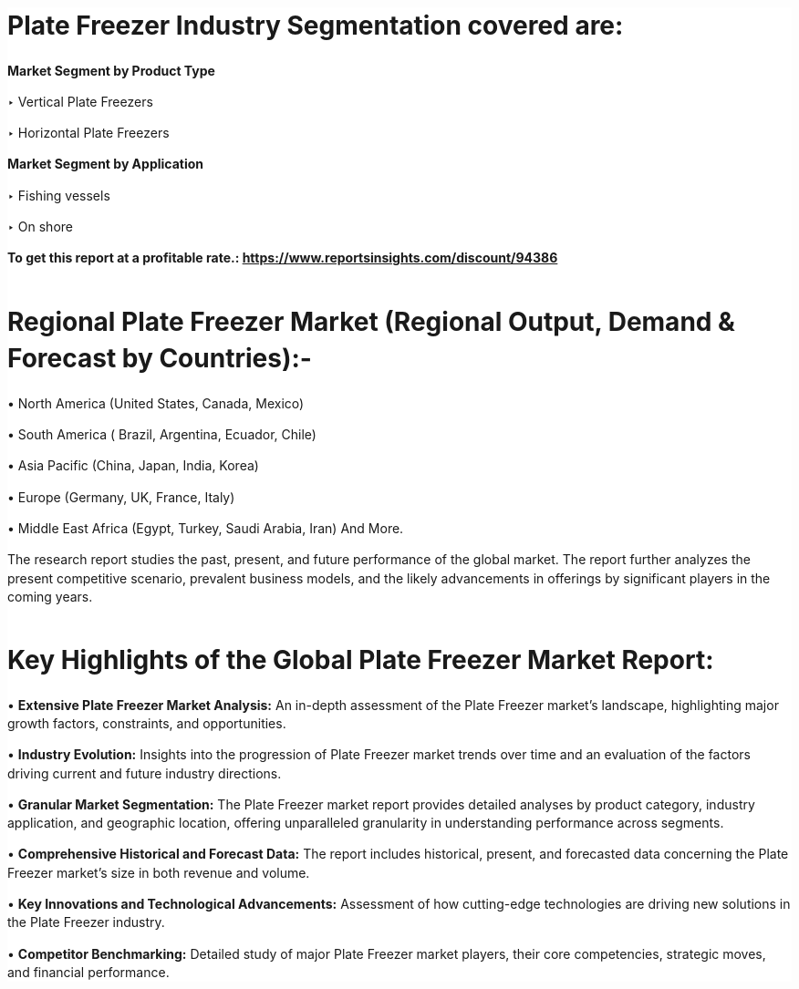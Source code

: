 # <strong>Plate Freezer Industry Segmentation covered are:</strong>

<strong>Market Segment by Product Type</strong>

‣ Vertical Plate Freezers

‣ Horizontal Plate Freezers

<strong>Market Segment by Application</strong>

‣ Fishing vessels

‣ On shore

<strong>To get this report at a profitable rate.: <a href=https://www.reportsinsights.com/discount/94386>https://www.reportsinsights.com/discount/94386</a></strong></font>

# <strong>Regional Plate Freezer Market (Regional Output, Demand &amp; Forecast by Countries):-</strong>

• North America (United States, Canada, Mexico)

• South America ( Brazil, Argentina, Ecuador, Chile)

• Asia Pacific (China, Japan, India, Korea)

• Europe (Germany, UK, France, Italy)

• Middle East Africa (Egypt, Turkey, Saudi Arabia, Iran) And More.

The research report studies the past, present, and future performance of the global market. The report further analyzes the present competitive scenario, prevalent business models, and the likely advancements in offerings by significant players in the coming years.

# <strong>Key Highlights of the Global Plate Freezer Market Report:</strong>

• <strong>Extensive Plate Freezer Market Analysis:</strong> An in-depth assessment of the Plate Freezer market’s landscape, highlighting major growth factors, constraints, and opportunities.

• <strong>Industry Evolution:</strong> Insights into the progression of Plate Freezer market trends over time and an evaluation of the factors driving current and future industry directions.

• <strong>Granular Market Segmentation:</strong> The Plate Freezer market report provides detailed analyses by product category, industry application, and geographic location, offering unparalleled granularity in understanding performance across segments.

• <strong>Comprehensive Historical and Forecast Data:</strong> The report includes historical, present, and forecasted data concerning the Plate Freezer market’s size in both revenue and volume.

• <strong>Key Innovations and Technological Advancements:</strong> Assessment of how cutting-edge technologies are driving new solutions in the Plate Freezer industry.

• <strong>Competitor Benchmarking:</strong> Detailed study of major Plate Freezer market players, their core competencies, strategic moves, and financial performance.

